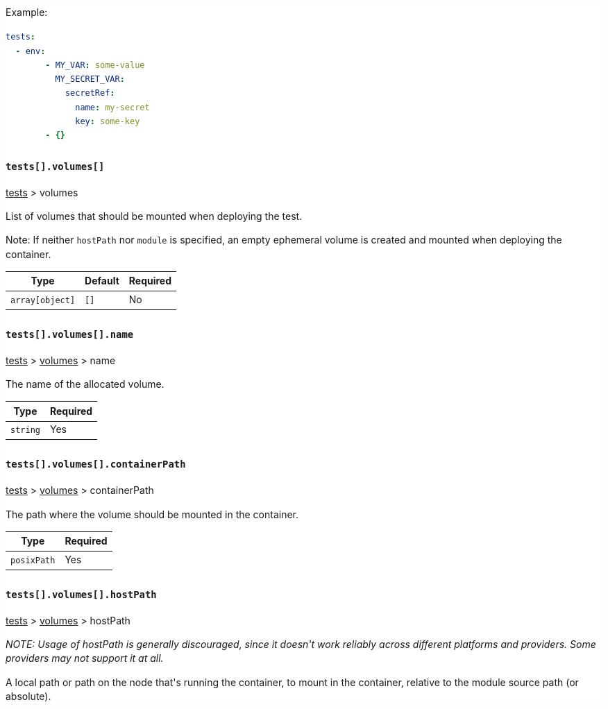 Example:

```yaml
tests:
  - env:
        - MY_VAR: some-value
          MY_SECRET_VAR:
            secretRef:
              name: my-secret
              key: some-key
        - {}
```

### `tests[].volumes[]`

[tests](#tests) > volumes

List of volumes that should be mounted when deploying the test.

Note: If neither `hostPath` nor `module` is specified, an empty ephemeral volume is created and mounted when deploying the container.

| Type            | Default | Required |
| --------------- | ------- | -------- |
| `array[object]` | `[]`    | No       |

### `tests[].volumes[].name`

[tests](#tests) > [volumes](#testsvolumes) > name

The name of the allocated volume.

| Type     | Required |
| -------- | -------- |
| `string` | Yes      |

### `tests[].volumes[].containerPath`

[tests](#tests) > [volumes](#testsvolumes) > containerPath

The path where the volume should be mounted in the container.

| Type        | Required |
| ----------- | -------- |
| `posixPath` | Yes      |

### `tests[].volumes[].hostPath`

[tests](#tests) > [volumes](#testsvolumes) > hostPath

_NOTE: Usage of hostPath is generally discouraged, since it doesn't work reliably across different platforms
and providers. Some providers may not support it at all._

A local path or path on the node that's running the container, to mount in the container, relative to the
module source path (or absolute).
